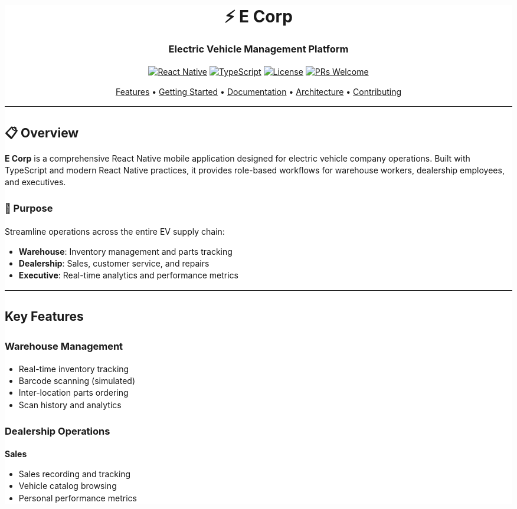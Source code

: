 <div align="center">

# ⚡ E Corp

### Electric Vehicle Management Platform

[![React Native](https://img.shields.io/badge/React%20Native-0.82-blue.svg)](https://reactnative.dev/)
[![TypeScript](https://img.shields.io/badge/TypeScript-5.0-blue.svg)](https://www.typescriptlang.org/)
[![License](https://img.shields.io/badge/license-MIT-green.svg)](LICENSE)
[![PRs Welcome](https://img.shields.io/badge/PRs-welcome-brightgreen.svg)](CONTRIBUTING.md)

[Features](#-key-features) • [Getting Started](#-getting-started) • [Documentation](#-documentation) • [Architecture](#-architecture) • [Contributing](#-contributing)

</div>

---

## 📋 Overview

**E Corp** is a comprehensive React Native mobile application designed for electric vehicle company operations. Built with TypeScript and modern React Native practices, it provides role-based workflows for warehouse workers, dealership employees, and executives.

### 🎯 Purpose

Streamline operations across the entire EV supply chain:

- **Warehouse**: Inventory management and parts tracking
- **Dealership**: Sales, customer service, and repairs
- **Executive**: Real-time analytics and performance metrics

---

## Key Features

### Warehouse Management

- Real-time inventory tracking
- Barcode scanning (simulated)
- Inter-location parts ordering
- Scan history and analytics

### Dealership Operations

**Sales**

- Sales recording and tracking
- Vehicle catalog browsing
- Personal performance metrics
